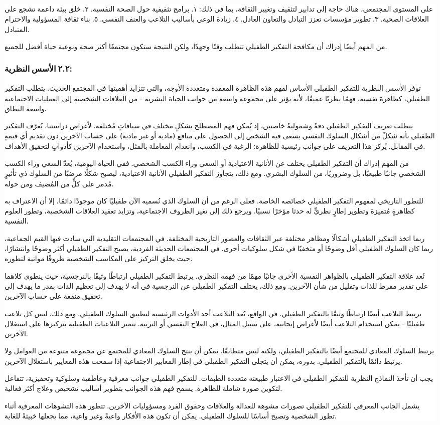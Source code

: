 على المستوى المجتمعي، هناك حاجة إلى تدابير لتثقيف وتغيير الثقافة، بما في ذلك: 
١. برامج تثقيفية حول الصحة النفسية. 
٢. خلق بيئة داعمة تشجع على العلاقات الصحية. 
٣. تطوير مؤسسات تعزز التبادل والتعاون العادل. 
٤. زيادة الوعي بأساليب التلاعب والعنف النفسي. 
٥. بناء ثقافة المسؤولية والاحترام المتبادل. 

من المهم أيضًا إدراك أن مكافحة التفكير الطفيلي تتطلب وقتًا وجهدًا، ولكن النتيجة ستكون مجتمعًا أكثر صحة ونوعية حياة أفضل للجميع. 
<a name="22-theoretical-foundations"></a> 
### ٢.٢ الأسس النظرية: 

توفر الأسس النظرية للتفكير الطفيلي الأساس لفهم هذه الظاهرة المعقدة ومتعددة الأوجه، والتي تتزايد أهميتها في المجتمع الحديث. يتطلب التفكير الطفيلي، كظاهرة نفسية، فهمًا نظريًا عميقًا، لأنه يؤثر على مجموعة واسعة من جوانب الحياة البشرية - من العلاقات الشخصية إلى العمليات الاجتماعية واسعة النطاق. 

يتطلب تعريف التفكير الطفيلي دقةً وشموليةً خاصتين، إذ يُمكن فهم المصطلح بشكلٍ مختلف في سياقاتٍ مُختلفة. لأغراض دراستنا، يُعرّف التفكير الطفيلي بأنه شكلٌ من أشكال السلوك النفسي يسعى فيه الشخص إلى الحصول على منافع (مادية أو غير مادية) على حساب الآخرين دون تقديم أي قيمةٍ في المقابل. يُركز هذا التعريف على جوانب رئيسية للظاهرة: الرغبة في الكسب، وانعدام المعاملة بالمثل، واستخدام الآخرين كأدواتٍ لتحقيق الأهداف. 

من المهم إدراك أن التفكير الطفيلي يختلف عن الأنانية الاعتيادية أو السعي وراء الكسب الشخصي. ففي الحياة اليومية، يُعدّ السعي وراء الكسب الشخصي جانبًا طبيعيًا، بل وضروريًا، من السلوك البشري. ومع ذلك، يتجاوز التفكير الطفيلي الأنانية الاعتيادية، ليصبح شكلًا مرضيًا من السلوك ذي تأثيرٍ مُدمر على كلٍّ من المُضيف ومن حوله. 

للتطور التاريخي لمفهوم التفكير الطفيلي خصائصه الخاصة. فعلى الرغم من أن السلوك الذي نُسميه الآن طفيليًا كان موجودًا دائمًا، إلا أن الاعتراف به كظاهرةٍ مُتميزة وتطوير إطارٍ نظريٍّ له حدثا مؤخرًا نسبيًا. ويرجع ذلك إلى تغير الظروف الاجتماعية، وتزايد تعقيد العلاقات الشخصية، وتطور العلوم النفسية.

ربما اتخذ التفكير الطفيلي أشكالًا ومظاهر مختلفة عبر الثقافات والعصور التاريخية المختلفة. في المجتمعات التقليدية التي سادت فيها القيم الجماعية، ربما كان السلوك الطفيلي أقل وضوحًا أو متخفيًا في شكل سلوكيات أخرى. في المجتمعات الحديثة الفردية، يصبح التفكير الطفيلي أكثر وضوحًا وانتشارًا، حيث يخلق التركيز على المكاسب الشخصية ظروفًا مواتية لتطوره. 

تُعد علاقة التفكير الطفيلي بالظواهر النفسية الأخرى جانبًا مهمًا من فهمه النظري. يرتبط التفكير الطفيلي ارتباطًا وثيقًا بالنرجسية، حيث ينطوي كلاهما على تقدير مفرط للذات وتقليل من شأن الآخرين. ومع ذلك، يختلف التفكير الطفيلي عن النرجسية في أنه لا يهدف إلى تعظيم الذات بقدر ما يهدف إلى تحقيق منفعة على حساب الآخرين. 

يرتبط التلاعب أيضًا ارتباطًا وثيقًا بالتفكير الطفيلي. في الواقع، يُعد التلاعب أحد الأدوات الرئيسية لتطبيق السلوك الطفيلي. ومع ذلك، ليس كل تلاعب طفيليًا - يمكن استخدام التلاعب أيضًا لأغراض إيجابية، على سبيل المثال، في العلاج النفسي أو التربية. تتميز التلاعبات الطفيلية بتركيزها على استغلال الآخرين. 

يرتبط السلوك المعادي للمجتمع أيضًا بالتفكير الطفيلي، ولكنه ليس متطابقًا. يمكن أن ينتج السلوك المعادي للمجتمع عن مجموعة متنوعة من العوامل ولا يرتبط دائمًا بالتفكير الطفيلي. بدوره، يمكن أن يتجلى التفكير الطفيلي في إطار المعايير الاجتماعية إذا سمحت هذه المعايير باستغلال الآخرين. 

يجب أن تأخذ النماذج النظرية للتفكير الطفيلي في الاعتبار طبيعته متعددة الطبقات. للتفكير الطفيلي جوانب معرفية وعاطفية وسلوكية وتحفيزية، تتفاعل لتكوين صورة شاملة للظاهرة. يسمح فهم هذه الجوانب بتطوير أساليب تشخيص وعلاج أكثر فعالية. 

يشمل الجانب المعرفي للتفكير الطفيلي تصورات مشوهة للعدالة والعلاقات وحقوق الفرد ومسؤوليات الآخرين. تتطور هذه التشوهات المعرفية أثناء تطور الشخصية وتصبح أساسًا للسلوك الطفيلي. يمكن أن تكون هذه الأفكار واعيةً وغير واعية، مما يجعلها خبيثةً للغاية. 
